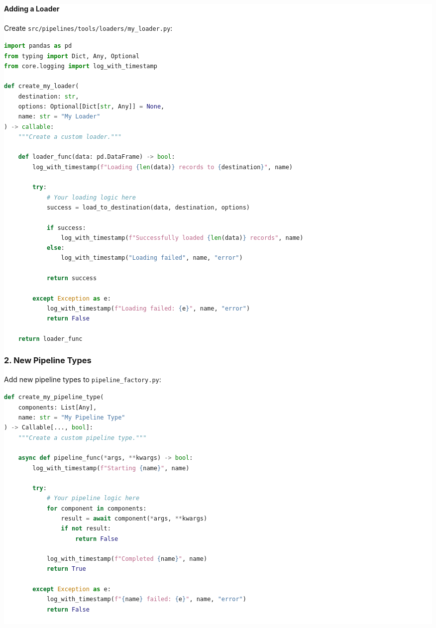 #### Adding a Loader

Create `src/pipelines/tools/loaders/my_loader.py`:

```python
import pandas as pd
from typing import Dict, Any, Optional
from core.logging import log_with_timestamp

def create_my_loader(
    destination: str,
    options: Optional[Dict[str, Any]] = None,
    name: str = "My Loader"
) -> callable:
    """Create a custom loader."""
    
    def loader_func(data: pd.DataFrame) -> bool:
        log_with_timestamp(f"Loading {len(data)} records to {destination}", name)
        
        try:
            # Your loading logic here
            success = load_to_destination(data, destination, options)
            
            if success:
                log_with_timestamp(f"Successfully loaded {len(data)} records", name)
            else:
                log_with_timestamp("Loading failed", name, "error")
            
            return success
            
        except Exception as e:
            log_with_timestamp(f"Loading failed: {e}", name, "error")
            return False
    
    return loader_func
```

### 2. New Pipeline Types

Add new pipeline types to `pipeline_factory.py`:

```python
def create_my_pipeline_type(
    components: List[Any],
    name: str = "My Pipeline Type"
) -> Callable[..., bool]:
    """Create a custom pipeline type."""
    
    async def pipeline_func(*args, **kwargs) -> bool:
        log_with_timestamp(f"Starting {name}", name)
        
        try:
            # Your pipeline logic here
            for component in components:
                result = await component(*args, **kwargs)
                if not result:
                    return False
            
            log_with_timestamp(f"Completed {name}", name)
            return True
            
        except Exception as e:
            log_with_timestamp(f"{name} failed: {e}", name, "error")
            return False
    
```